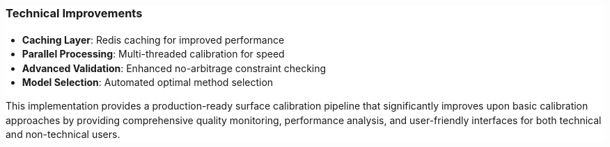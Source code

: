 ### Technical Improvements
- **Caching Layer**: Redis caching for improved performance
- **Parallel Processing**: Multi-threaded calibration for speed
- **Advanced Validation**: Enhanced no-arbitrage constraint checking
- **Model Selection**: Automated optimal method selection

This implementation provides a production-ready surface calibration pipeline that significantly improves upon basic calibration approaches by providing comprehensive quality monitoring, performance analysis, and user-friendly interfaces for both technical and non-technical users.